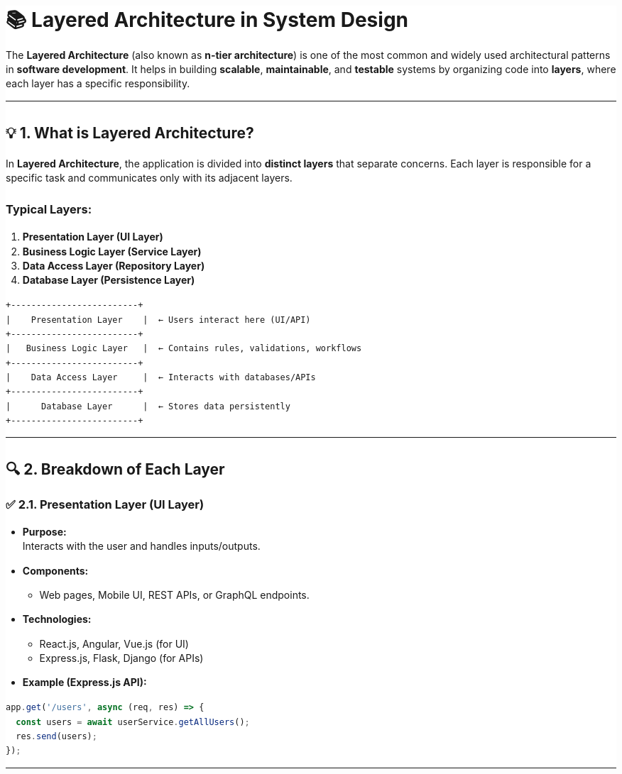# 📚 **Layered Architecture in System Design**

The **Layered Architecture** (also known as **n-tier architecture**) is one of the most common and widely used architectural patterns in **software development**. It helps in building **scalable**, **maintainable**, and **testable** systems by organizing code into **layers**, where each layer has a specific responsibility.

---

## 💡 **1. What is Layered Architecture?**

In **Layered Architecture**, the application is divided into **distinct layers** that separate concerns. Each layer is responsible for a specific task and communicates only with its adjacent layers.

### **Typical Layers:**
1. **Presentation Layer (UI Layer)**
2. **Business Logic Layer (Service Layer)**
3. **Data Access Layer (Repository Layer)**
4. **Database Layer (Persistence Layer)**

```
+-------------------------+
|    Presentation Layer    |  ← Users interact here (UI/API)
+-------------------------+
|   Business Logic Layer   |  ← Contains rules, validations, workflows
+-------------------------+
|    Data Access Layer     |  ← Interacts with databases/APIs
+-------------------------+
|      Database Layer      |  ← Stores data persistently
+-------------------------+
```

---

## 🔍 **2. Breakdown of Each Layer**

### ✅ **2.1. Presentation Layer (UI Layer)**
- **Purpose:**  
  Interacts with the user and handles inputs/outputs.
  
- **Components:**  
  - Web pages, Mobile UI, REST APIs, or GraphQL endpoints.
  
- **Technologies:**  
  - React.js, Angular, Vue.js (for UI)  
  - Express.js, Flask, Django (for APIs)

- **Example (Express.js API):**
```javascript
app.get('/users', async (req, res) => {
  const users = await userService.getAllUsers();
  res.send(users);
});
```

---